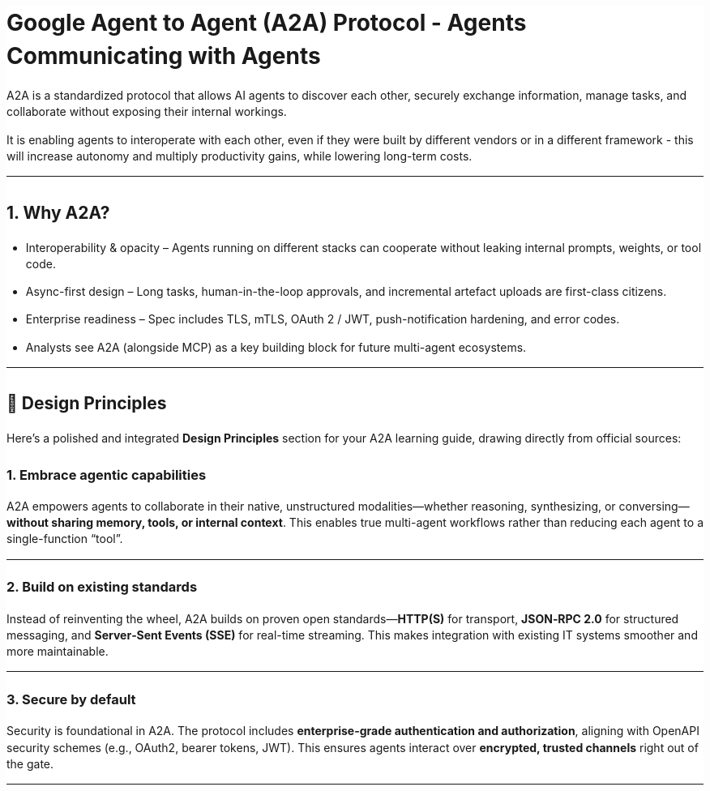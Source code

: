 # Google Agent to Agent (A2A) Protocol - Agents Communicating with Agents

A2A is a standardized protocol that allows AI agents to discover each other, securely exchange information, manage tasks, and collaborate without exposing their internal workings. 

It is enabling agents to interoperate with each other, even if they were built by different vendors or in a different framework - this will increase autonomy and multiply productivity gains, while lowering long-term costs.

---

## 1. Why A2A?
- Interoperability & opacity – Agents running on different stacks can cooperate without leaking internal prompts, weights, or tool code.

- Async-first design – Long tasks, human-in-the-loop approvals, and incremental artefact uploads are first-class citizens.

- Enterprise readiness – Spec includes TLS, mTLS, OAuth 2 / JWT, push-notification hardening, and error codes.

- Analysts see A2A (alongside MCP) as a key building block for future multi-agent ecosystems.

---

## 📐 Design Principles
Here’s a polished and integrated **Design Principles** section for your A2A learning guide, drawing directly from official sources:

### 1. **Embrace agentic capabilities**

A2A empowers agents to collaborate in their native, unstructured modalities—whether reasoning, synthesizing, or conversing—**without sharing memory, tools, or internal context**. This enables true multi-agent workflows rather than reducing each agent to a single-function “tool”.

---

### 2. **Build on existing standards**

Instead of reinventing the wheel, A2A builds on proven open standards—**HTTP(S)** for transport, **JSON‑RPC 2.0** for structured messaging, and **Server‑Sent Events (SSE)** for real-time streaming. This makes integration with existing IT systems smoother and more maintainable.

---

### 3. **Secure by default**

Security is foundational in A2A. The protocol includes **enterprise-grade authentication and authorization**, aligning with OpenAPI security schemes (e.g., OAuth2, bearer tokens, JWT). This ensures agents interact over **encrypted, trusted channels** right out of the gate.

---